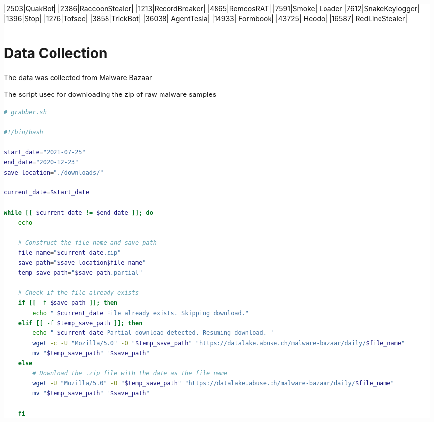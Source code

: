 |2503|QuakBot|
|2386|RaccoonStealer|
|1213|RecordBreaker|
|4865|RemcosRAT|
|7591|Smoke| Loader
|7612|SnakeKeylogger|
|1396|Stop|
|1276|Tofsee|
|3858|TrickBot|
|36038| AgentTesla|
|14933| Formbook|
|43725| Heodo|
|16587| RedLineStealer|

# Data Collection

The data was collected from [Malware Bazaar](https://datalake.abuse.ch/malware-bazaar/daily/)

The script used for downloading the zip of raw malware samples.

```bash
# grabber.sh

#!/bin/bash

start_date="2021-07-25"
end_date="2020-12-23"
save_location="./downloads/"

current_date=$start_date

while [[ $current_date != $end_date ]]; do
    echo 

    # Construct the file name and save path
    file_name="$current_date.zip"
    save_path="$save_location$file_name"
    temp_save_path="$save_path.partial"

    # Check if the file already exists
    if [[ -f $save_path ]]; then
        echo " $current_date File already exists. Skipping download."
    elif [[ -f $temp_save_path ]]; then
        echo " $current_date Partial download detected. Resuming download. "
        wget -c -U "Mozilla/5.0" -O "$temp_save_path" "https://datalake.abuse.ch/malware-bazaar/daily/$file_name"
        mv "$temp_save_path" "$save_path"
    else
        # Download the .zip file with the date as the file name
        wget -U "Mozilla/5.0" -O "$temp_save_path" "https://datalake.abuse.ch/malware-bazaar/daily/$file_name"
        mv "$temp_save_path" "$save_path"

    fi

```